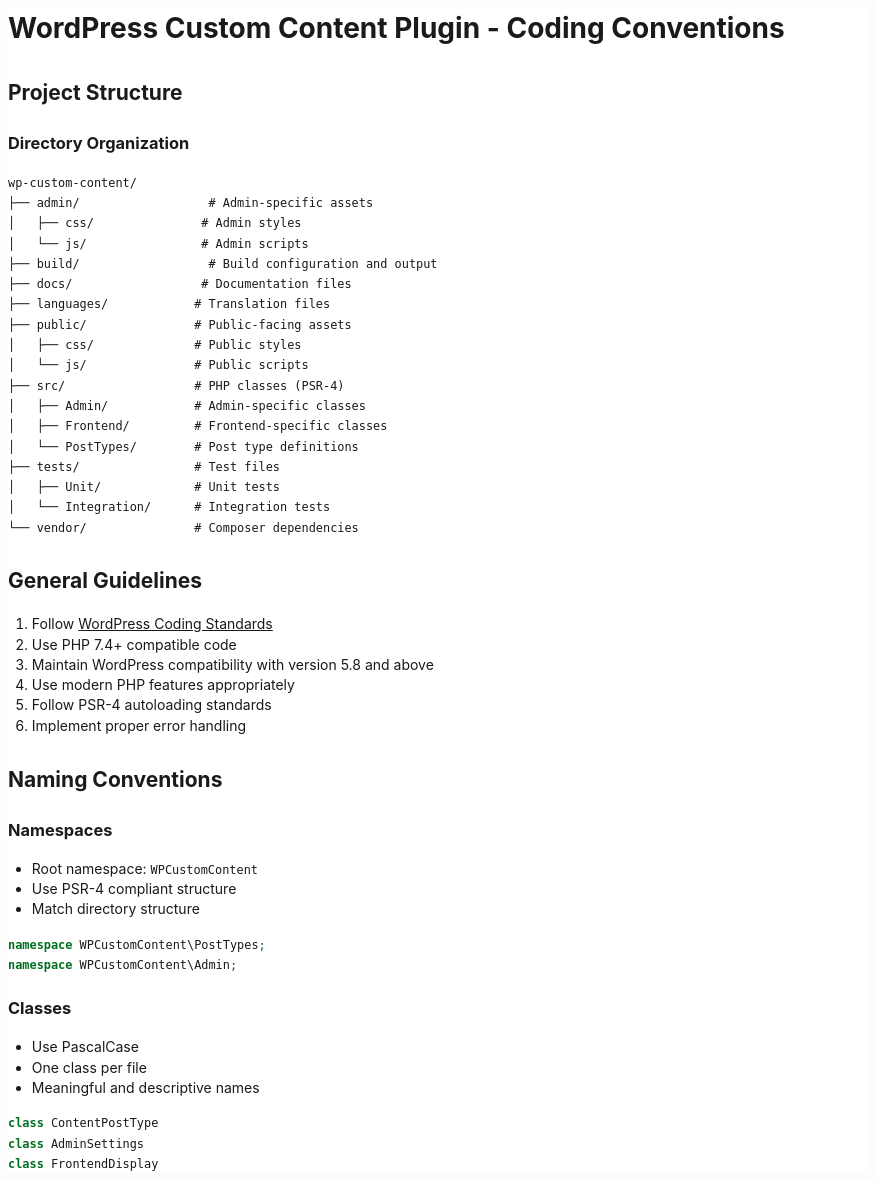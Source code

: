 # WordPress Custom Content Plugin - Coding Conventions

## Project Structure

### Directory Organization
```
wp-custom-content/
├── admin/                  # Admin-specific assets
│   ├── css/               # Admin styles
│   └── js/                # Admin scripts
├── build/                  # Build configuration and output
├── docs/                  # Documentation files
├── languages/            # Translation files
├── public/               # Public-facing assets
│   ├── css/              # Public styles
│   └── js/               # Public scripts
├── src/                  # PHP classes (PSR-4)
│   ├── Admin/            # Admin-specific classes
│   ├── Frontend/         # Frontend-specific classes
│   └── PostTypes/        # Post type definitions
├── tests/                # Test files
│   ├── Unit/             # Unit tests
│   └── Integration/      # Integration tests
└── vendor/               # Composer dependencies
```

## General Guidelines

1. Follow [WordPress Coding Standards](https://developer.wordpress.org/coding-standards/wordpress-coding-standards/)
2. Use PHP 7.4+ compatible code
3. Maintain WordPress compatibility with version 5.8 and above
4. Use modern PHP features appropriately
5. Follow PSR-4 autoloading standards
6. Implement proper error handling

## Naming Conventions

### Namespaces
- Root namespace: `WPCustomContent`
- Use PSR-4 compliant structure
- Match directory structure
```php
namespace WPCustomContent\PostTypes;
namespace WPCustomContent\Admin;
```

### Classes
- Use PascalCase
- One class per file
- Meaningful and descriptive names
```php
class ContentPostType
class AdminSettings
class FrontendDisplay
```
